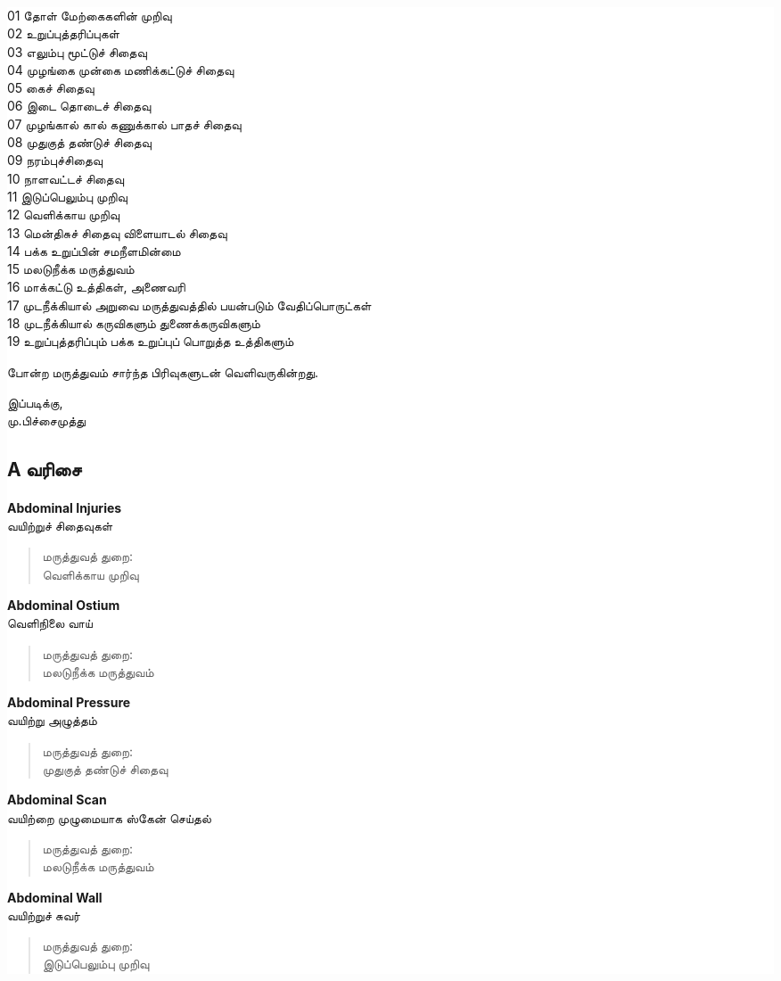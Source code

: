 01 தோள் மேற்கைகளின் முறிவு  
02 உறுப்புத்தரிப்புகள்  
03 எலும்பு மூட்டுச் சிதைவு   
04 முழங்கை முன்கை மணிக்கட்டுச் சிதைவு   
05 கைச் சிதைவு   
06 இடை தொடைச் சிதைவு   
07 முழங்கால் கால் கணுக்கால் பாதச் சிதைவு   
08 முதுகுத் தண்டுச் சிதைவு   
09 நரம்புச்சிதைவு   
10 நாளவட்டச் சிதைவு   
11 இடுப்பெலும்பு முறிவு   
12 வெளிக்காய முறிவு   
13 மென்திசுச் சிதைவு விளையாடல் சிதைவு   
14 பக்க உறுப்பின் சமநீளமின்மை   
15 மலடுநீக்க மருத்துவம்  
16 மாக்கட்டு உத்திகள், அணைவரி  
17 முடநீக்கியால் அறுவை மருத்துவத்தில் பயன்படும் வேதிப்பொருட்கள்  
18 முடநீக்கியால் கருவிகளும் துணைக்கருவிகளும்  
19 உறுப்புத்தரிப்பும் பக்க உறுப்புப் பொறுத்த உத்திகளும்  
  
போன்ற மருத்துவம் சார்ந்த பிரிவுகளுடன் வெளிவருகின்றது.  
  
இப்படிக்கு,  
மு.பிச்சைமுத்து  
  
  
  
## A வரிசை
**Abdominal Injuries**  
வயிற்றுச் சிதைவுகள்  
  
>மருத்துவத் துறை:  
வெளிக்காய முறிவு  

**Abdominal Ostium**  
வெளிநிலை வாய்  
  
>மருத்துவத் துறை:  
மலடுநீக்க மருத்துவம்  

**Abdominal Pressure**  
வயிற்று அழுத்தம்  
  
>மருத்துவத் துறை:  
முதுகுத் தண்டுச் சிதைவு  

**Abdominal Scan**  
வயிற்றை முழுமையாக ஸ்கேன் செய்தல்  
  
>மருத்துவத் துறை:  
மலடுநீக்க மருத்துவம்  

**Abdominal Wall**  
வயிற்றுச் சுவர்  
  
>மருத்துவத் துறை:  
இடுப்பெலும்பு முறிவு  
